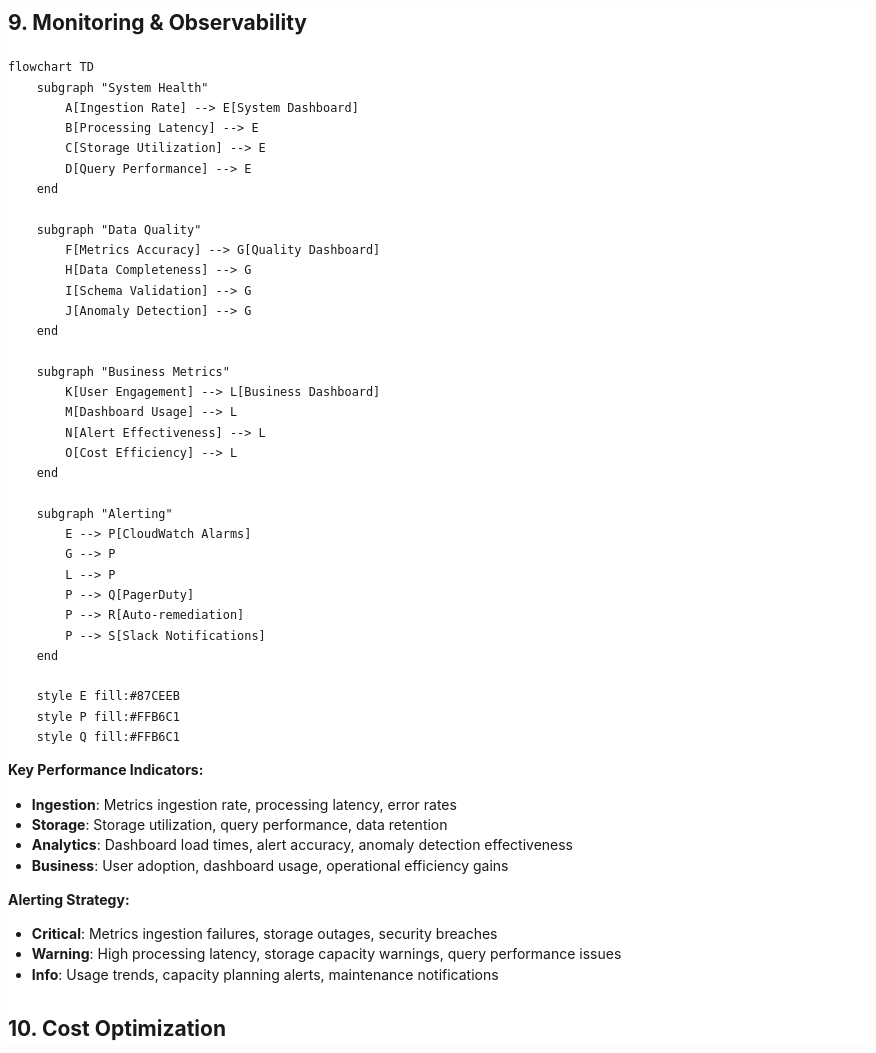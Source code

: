 ## 9. Monitoring & Observability

```mermaid
flowchart TD
    subgraph "System Health"
        A[Ingestion Rate] --> E[System Dashboard]
        B[Processing Latency] --> E
        C[Storage Utilization] --> E
        D[Query Performance] --> E
    end
    
    subgraph "Data Quality"
        F[Metrics Accuracy] --> G[Quality Dashboard]
        H[Data Completeness] --> G
        I[Schema Validation] --> G
        J[Anomaly Detection] --> G
    end
    
    subgraph "Business Metrics"
        K[User Engagement] --> L[Business Dashboard]
        M[Dashboard Usage] --> L
        N[Alert Effectiveness] --> L
        O[Cost Efficiency] --> L
    end
    
    subgraph "Alerting"
        E --> P[CloudWatch Alarms]
        G --> P
        L --> P
        P --> Q[PagerDuty]
        P --> R[Auto-remediation]
        P --> S[Slack Notifications]
    end
    
    style E fill:#87CEEB
    style P fill:#FFB6C1
    style Q fill:#FFB6C1
```

**Key Performance Indicators:**
- **Ingestion**: Metrics ingestion rate, processing latency, error rates
- **Storage**: Storage utilization, query performance, data retention
- **Analytics**: Dashboard load times, alert accuracy, anomaly detection effectiveness
- **Business**: User adoption, dashboard usage, operational efficiency gains

**Alerting Strategy:**
- **Critical**: Metrics ingestion failures, storage outages, security breaches
- **Warning**: High processing latency, storage capacity warnings, query performance issues
- **Info**: Usage trends, capacity planning alerts, maintenance notifications

## 10. Cost Optimization

